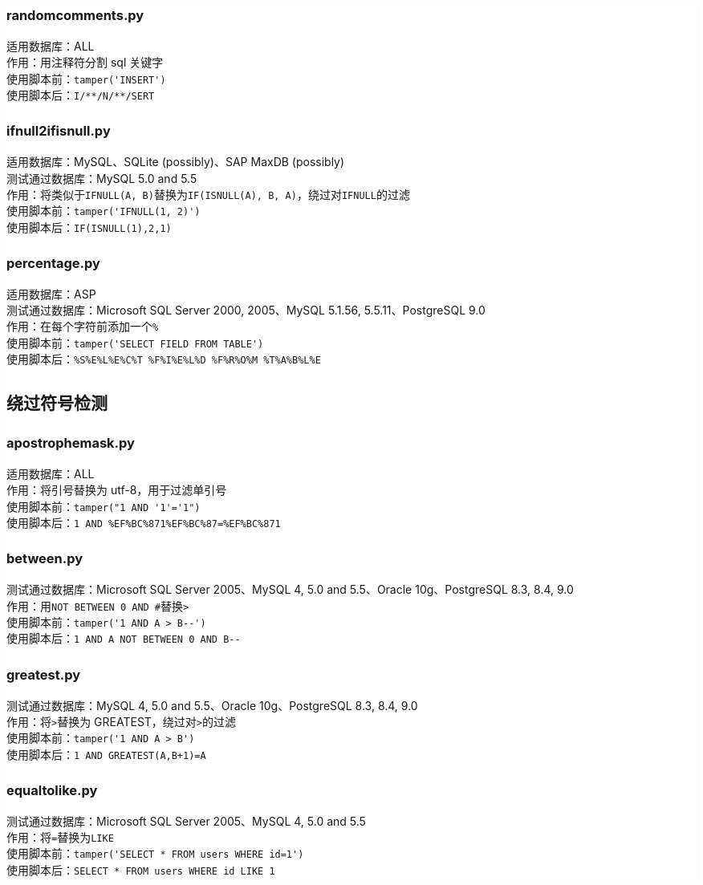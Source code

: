 ### **randomcomments.py**

适用数据库：ALL  
作用：用注释符分割 sql 关键字  
使用脚本前：`tamper('INSERT')`  
使用脚本后：`I/**/N/**/SERT`

### **ifnull2ifisnull.py**

适用数据库：MySQL、SQLite (possibly)、SAP MaxDB (possibly)  
测试通过数据库：MySQL 5.0 and 5.5  
作用：将类似于`IFNULL(A, B)`替换为`IF(ISNULL(A), B, A)`，绕过对`IFNULL`的过滤  
使用脚本前：`tamper('IFNULL(1, 2)')`  
使用脚本后：`IF(ISNULL(1),2,1)`

### **percentage.py**

适用数据库：ASP  
测试通过数据库：Microsoft SQL Server 2000, 2005、MySQL 5.1.56, 5.5.11、PostgreSQL 9.0  
作用：在每个字符前添加一个`%`  
使用脚本前：`tamper('SELECT FIELD FROM TABLE')`  
使用脚本后：`%S%E%L%E%C%T %F%I%E%L%D %F%R%O%M %T%A%B%L%E`

## 绕过符号检测

### **apostrophemask.py**

适用数据库：ALL  
作用：将引号替换为 utf-8，用于过滤单引号  
使用脚本前：`tamper("1 AND '1'='1")`  
使用脚本后：`1 AND %EF%BC%871%EF%BC%87=%EF%BC%871`

### **between.py**

测试通过数据库：Microsoft SQL Server 2005、MySQL 4, 5.0 and 5.5、Oracle 10g、PostgreSQL 8.3, 8.4, 9.0  
作用：用`NOT BETWEEN 0 AND #`替换`>`  
使用脚本前：`tamper('1 AND A > B--')`  
使用脚本后：`1 AND A NOT BETWEEN 0 AND B--`

### **greatest.py**

测试通过数据库：MySQL 4, 5.0 and 5.5、Oracle 10g、PostgreSQL 8.3, 8.4, 9.0  
作用：将`>`替换为 GREATEST，绕过对`>`的过滤  
使用脚本前：`tamper('1 AND A > B')`  
使用脚本后：`1 AND GREATEST(A,B+1)=A`

### **equaltolike.py**

测试通过数据库：Microsoft SQL Server 2005、MySQL 4, 5.0 and 5.5  
作用：将`=`替换为`LIKE`  
使用脚本前：`tamper('SELECT * FROM users WHERE id=1')`  
使用脚本后：`SELECT * FROM users WHERE id LIKE 1`
